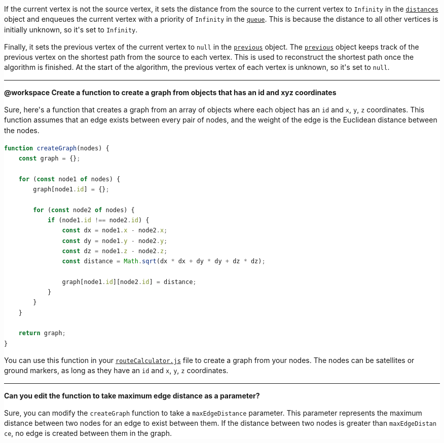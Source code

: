 If the current vertex is not the source vertex, it sets the distance from the source to the current vertex to `Infinity` in the [`distances`](command:_github.copilot.openSymbolInFile?%5B%22routeCalculator.js%22%2C%22distances%22%5D "routeCalculator.js") object and enqueues the current vertex with a priority of `Infinity` in the [`queue`](command:_github.copilot.openSymbolInFile?%5B%22routeCalculator.js%22%2C%22queue%22%5D "routeCalculator.js"). This is because the distance to all other vertices is initially unknown, so it's set to `Infinity`.

Finally, it sets the previous vertex of the current vertex to `null` in the [`previous`](command:_github.copilot.openSymbolInFile?%5B%22routeCalculator.js%22%2C%22previous%22%5D "routeCalculator.js") object. The [`previous`](command:_github.copilot.openSymbolInFile?%5B%22routeCalculator.js%22%2C%22previous%22%5D "routeCalculator.js") object keeps track of the previous vertex on the shortest path from the source to each vertex. This is used to reconstruct the shortest path once the algorithm is finished. At the start of the algorithm, the previous vertex of each vertex is unknown, so it's set to `null`.

-----------------------------------
**@workspace Create a function to create a graph from objects that has an id and xyz coordinates**

Sure, here's a function that creates a graph from an array of objects where each object has an `id` and `x`, `y`, `z` coordinates. This function assumes that an edge exists between every pair of nodes, and the weight of the edge is the Euclidean distance between the nodes.

```javascript
function createGraph(nodes) {
    const graph = {};

    for (const node1 of nodes) {
        graph[node1.id] = {};

        for (const node2 of nodes) {
            if (node1.id !== node2.id) {
                const dx = node1.x - node2.x;
                const dy = node1.y - node2.y;
                const dz = node1.z - node2.z;
                const distance = Math.sqrt(dx * dx + dy * dy + dz * dz);

                graph[node1.id][node2.id] = distance;
            }
        }
    }

    return graph;
}
```

You can use this function in your [`routeCalculator.js`](command:_github.copilot.openSymbolInFile?%5B%22routeCalculator.js%22%2C%22routeCalculator.js%22%5D "routeCalculator.js") file to create a graph from your nodes. The nodes can be satellites or ground markers, as long as they have an `id` and `x`, `y`, `z` coordinates.

-----------------------------------
**Can you edit the function to take maximum edge distance as a parameter?**

Sure, you can modify the `createGraph` function to take a `maxEdgeDistance` parameter. This parameter represents the maximum distance between two nodes for an edge to exist between them. If the distance between two nodes is greater than `maxEdgeDistance`, no edge is created between them in the graph.
